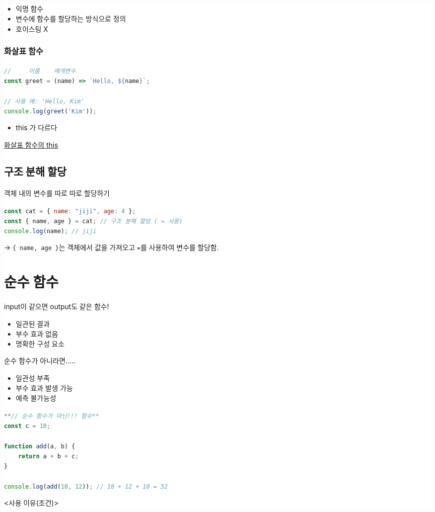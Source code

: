 - 익명 함수
- 변수에 함수를 할당하는 방식으로 정의
- 호이스팅 X

### 화살표 함수

```jsx
//     이름    매개변수
const greet = (name) => `Hello, ${name}`;

// 사용 예: 'Hello, Kim'
console.log(greet('Kim'));
```

- this 가 다르다

[화살표 함수의 this](https://www.notion.so/this-1a0cf2b6ab9380fcb30dc9ebab375de5?pvs=21)

## 구조 분해 할당

객체 내의 변수를 따로 따로 할당하기

```jsx
const cat = { name: "jiji", age: 4 };
const { name, age } = cat; // 구조 분해 할당 ( = 사용)
console.log(name); // jiji
```

   → `{ name, age }`는 객체에서 값을 가져오고 `=`를 사용하여 변수를 할당함.

# 순수 함수

input이 같으면 output도 같은 함수!

- 일관된 결과
- 부수 효과 없음
- 명확한 구성 요소

순수 함수가 아니라면…..

- 일관성 부족
- 부수 효과 발생 가능
- 예측 불가능성

```jsx
**// 순수 함수가 아닌!!! 함수**
const c = 10;

function add(a, b) {
    return a + b + c;
}

console.log(add(10, 12)); // 10 + 12 + 10 = 32
```

<사용 이유(조건)>
